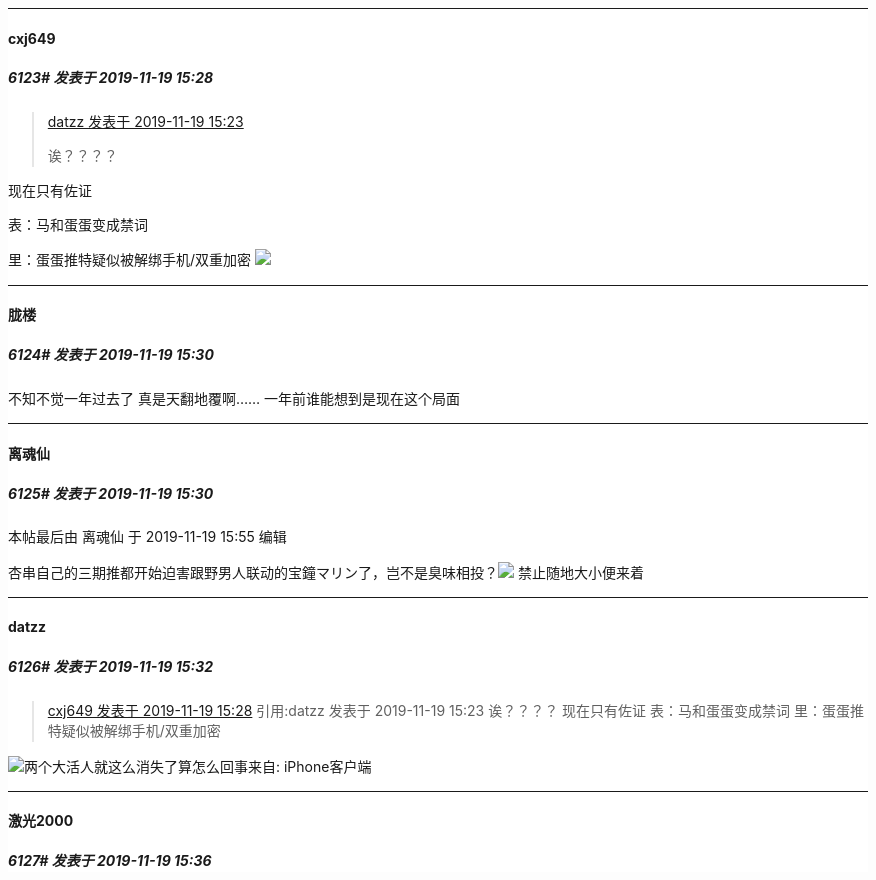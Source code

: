 
*****

####  cxj649  
##### 6123#       发表于 2019-11-19 15:28


<blockquote><a href="httphttps://bbs.saraba1st.com/2b/forum.php?mod=redirect&amp;goto=findpost&amp;pid=45559460&amp;ptid=1857164" target="_blank">datzz 发表于 2019-11-19 15:23</a>

诶？？？？</blockquote>
现在只有佐证

表：马和蛋蛋变成禁词

里：蛋蛋推特疑似被解绑手机/双重加密
<img src="https://static.saraba1st.com/image/smiley/face2017/068.png" referrerpolicy="no-referrer">


*****

####  胧楼  
##### 6124#       发表于 2019-11-19 15:30


不知不觉一年过去了 真是天翻地覆啊…… 一年前谁能想到是现在这个局面


*****

####  离魂仙  
##### 6125#       发表于 2019-11-19 15:30


 本帖最后由 离魂仙 于 2019-11-19 15:55 编辑 

杏串自己的三期推都开始迫害跟野男人联动的宝鐘マリン了，岂不是臭味相投？<img src="https://static.saraba1st.com/image/smiley/face2017/068.png" referrerpolicy="no-referrer">
禁止随地大小便来着


*****

####  datzz  
##### 6126#       发表于 2019-11-19 15:32


<blockquote><a href="httphttps://bbs.saraba1st.com/2b/forum.php?mod=redirect&amp;goto=findpost&amp;pid=45559534&amp;ptid=1857164" target="_blank"> cxj649 发表于 2019-11-19 15:28</a> 引用:datzz 发表于 2019-11-19 15:23 诶？？？？ 现在只有佐证 表：马和蛋蛋变成禁词 里：蛋蛋推特疑似被解绑手机/双重加密  </blockquote>
<img src="https://static.saraba1st.com/image/smiley/face2017/068.png" referrerpolicy="no-referrer">两个大活人就这么消失了算怎么回事来自: iPhone客户端


*****

####  激光2000  
##### 6127#       发表于 2019-11-19 15:36
